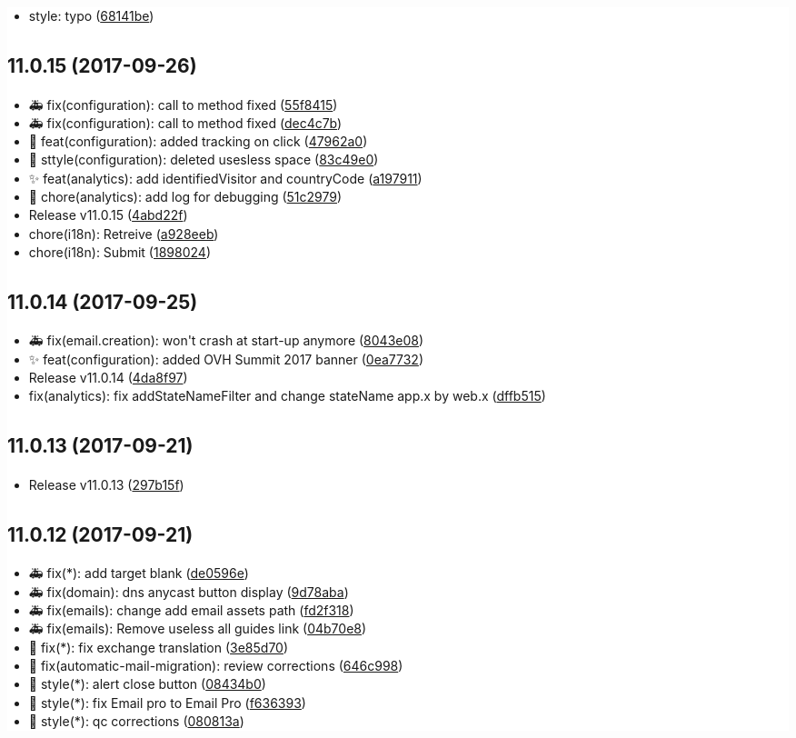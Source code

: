 * style: typo ([68141be](https://github.com/ovh-ux/ovh-manager-web/commit/68141be))



<a name="11.0.15"></a>
## 11.0.15 (2017-09-26)

* :ambulance: fix(configuration): call to method fixed ([55f8415](https://github.com/ovh-ux/ovh-manager-web/commit/55f8415))
* :ambulance: fix(configuration): call to method fixed ([dec4c7b](https://github.com/ovh-ux/ovh-manager-web/commit/dec4c7b))
* :lipstick: feat(configuration): added tracking on click ([47962a0](https://github.com/ovh-ux/ovh-manager-web/commit/47962a0))
* :lipstick: sttyle(configuration): deleted usesless space ([83c49e0](https://github.com/ovh-ux/ovh-manager-web/commit/83c49e0))
* :sparkles: feat(analytics): add identifiedVisitor and countryCode ([a197911](https://github.com/ovh-ux/ovh-manager-web/commit/a197911))
* :tractor: chore(analytics): add log for debugging ([51c2979](https://github.com/ovh-ux/ovh-manager-web/commit/51c2979))
* Release v11.0.15 ([4abd22f](https://github.com/ovh-ux/ovh-manager-web/commit/4abd22f))
* chore(i18n): Retreive ([a928eeb](https://github.com/ovh-ux/ovh-manager-web/commit/a928eeb))
* chore(i18n): Submit ([1898024](https://github.com/ovh-ux/ovh-manager-web/commit/1898024))



<a name="11.0.14"></a>
## 11.0.14 (2017-09-25)

* :ambulance: fix(email.creation): won't crash at start-up anymore ([8043e08](https://github.com/ovh-ux/ovh-manager-web/commit/8043e08))
* :sparkles: feat(configuration): added OVH Summit 2017 banner ([0ea7732](https://github.com/ovh-ux/ovh-manager-web/commit/0ea7732))
* Release v11.0.14 ([4da8f97](https://github.com/ovh-ux/ovh-manager-web/commit/4da8f97))
* fix(analytics): fix addStateNameFilter and change stateName app.x by web.x ([dffb515](https://github.com/ovh-ux/ovh-manager-web/commit/dffb515))



<a name="11.0.13"></a>
## 11.0.13 (2017-09-21)

* Release v11.0.13 ([297b15f](https://github.com/ovh-ux/ovh-manager-web/commit/297b15f))



<a name="11.0.12"></a>
## 11.0.12 (2017-09-21)

* :ambulance: fix(*): add target blank ([de0596e](https://github.com/ovh-ux/ovh-manager-web/commit/de0596e))
* :ambulance: fix(domain): dns anycast button display ([9d78aba](https://github.com/ovh-ux/ovh-manager-web/commit/9d78aba))
* :ambulance: fix(emails): change add email assets path ([fd2f318](https://github.com/ovh-ux/ovh-manager-web/commit/fd2f318))
* :ambulance: fix(emails): Remove useless all guides link ([04b70e8](https://github.com/ovh-ux/ovh-manager-web/commit/04b70e8))
* :lipstick: fix(*): fix exchange translation ([3e85d70](https://github.com/ovh-ux/ovh-manager-web/commit/3e85d70))
* :lipstick: fix(automatic-mail-migration): review corrections ([646c998](https://github.com/ovh-ux/ovh-manager-web/commit/646c998))
* :lipstick: style(*): alert close button ([08434b0](https://github.com/ovh-ux/ovh-manager-web/commit/08434b0))
* :lipstick: style(*): fix Email pro to Email Pro ([f636393](https://github.com/ovh-ux/ovh-manager-web/commit/f636393))
* :lipstick: style(*): qc corrections ([080813a](https://github.com/ovh-ux/ovh-manager-web/commit/080813a))